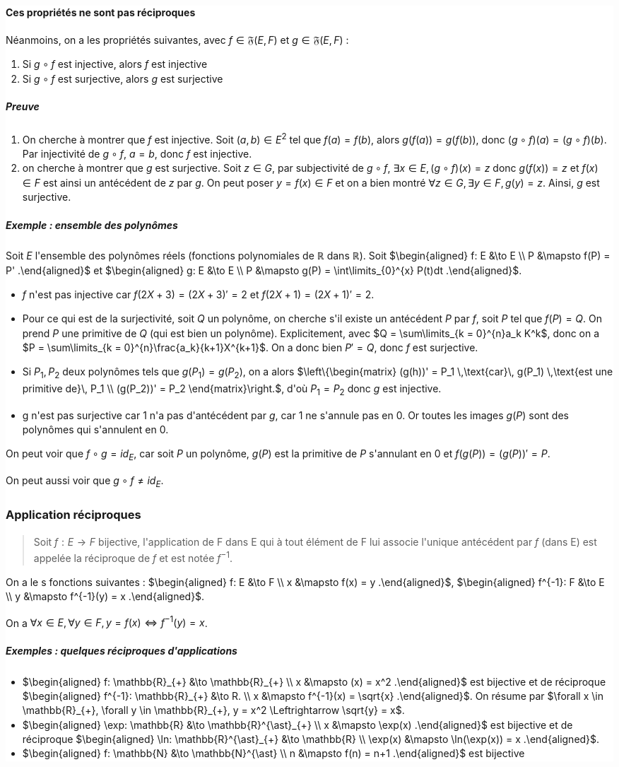 #### Ces propriétés ne sont pas réciproques
Néanmoins, on a les propriétés suivantes, avec $f \in \mathfrak{F}(E,F)$ et
$g \in \mathfrak{F}(E,F)$ :
1. Si $g \circ f$ est injective, alors $f$ est injective
2. Si $g \circ f$ est surjective, alors $g$ est surjective

##### Preuve
1. On cherche à montrer que $f$ est injective. Soit $(a,b) \in E^2$ tel que
  $f(a) = f(b)$, alors $g(f(a)) = g(f(b))$, donc $(g \circ f)(a) = (g \circ f)(b)$.
  Par injectivité de $g \circ f$, $a = b$, donc $f$ est injective.
2. on cherche à montrer que $g$ est surjective. Soit $z \in G$, par subjectivité
   de $g \circ f$, $\exists x \in E, (g \circ f)(x) = z$ donc $g(f(x)) = z$ et
   $f(x) \in F$ est ainsi un antécédent de $z$ par $g$. On peut poser $y = f(x) \in F$
   et on a bien montré $\forall z \in G, \exists y \in F, g(y) = z$. Ainsi, $g$
   est surjective.

##### Exemple : ensemble des polynômes
Soit $E$ l'ensemble des polynômes réels (fonctions polynomiales de $\mathbb{R}$
dans $\mathbb{R}$).
Soit $\begin{aligned} f: E &\to E \\ P &\mapsto f(P) = P' .\end{aligned}$ et
$\begin{aligned} g: E &\to E \\ P &\mapsto g(P) = \int\limits_{0}^{x} P(t)dt .\end{aligned}$.

- $f$ n'est pas injective car $f(2X + 3) = (2X + 3)' = 2$ et $f(2X+1) = (2X+1)' = 2$.
- Pour ce qui est de la surjectivité, soit $Q$ un polynôme, on cherche s'il
  existe un antécédent $P$ par $f$, soit $P$ tel que $f(P) = Q$.
  On prend $P$ une primitive de $Q$ (qui est bien un polynôme). Explicitement,
  avec $Q = \sum\limits_{k = 0}^{n}a_k K^k$, donc on a
  $P = \sum\limits_{k = 0}^{n}\frac{a_k}{k+1}X^{k+1}$. On a donc bien $P' = Q$,
  donc $f$ est surjective.

- Si $P_1,P_2$ deux polynômes tels que $g(P_1) = g(P_2)$, on a alors
  $\left\{\begin{matrix} (g(h))' = P_1 \,\text{car}\, g(P_1) \,\text{est une primitive de}\, P_1 \\ (g(P_2))' = P_2 \end{matrix}\right.$,
  d'où $P_1 = P_2$ donc $g$ est injective.
- g n'est pas surjective car 1 n'a pas d'antécédent par $g$, car 1 ne s'annule
  pas en 0. Or toutes les images $g(P)$ sont des polynômes qui s'annulent en 0.

On peut voir que $f \circ g = id_E$, car soit $P$ un polynôme, $g(P)$ est la
primitive de $P$ s'annulant en 0 et $f(g(P)) = (g(P))' = P$.

On peut aussi voir que $g \circ f \neq id_E$.

### Application réciproques
> Soit $f : E \to F$ bijective, l'application de F dans E qui à tout élément de
> F lui associe l'unique antécédent par $f$ (dans E) est appelée la réciproque de $f$ et est
> notée $f^{-1}$.

On a le s fonctions suivantes : $\begin{aligned} f: E &\to F \\ x &\mapsto f(x) = y .\end{aligned}$,
$\begin{aligned} f^{-1}: F &\to E \\ y  &\mapsto f^{-1}(y) = x .\end{aligned}$.

On a $\forall x \in E,\forall y \in F, y = f(x) \Leftrightarrow f^{-1}(y) = x$.

##### Exemples : quelques réciproques d'applications
- $\begin{aligned} f: \mathbb{R}_{+} &\to \mathbb{R}_{+} \\ x &\mapsto (x) = x^2 .\end{aligned}$ est bijective
  et de réciproque $\begin{aligned} f^{-1}: \mathbb{R}_{+} &\to R. \\ x &\mapsto f^{-1}(x) = \sqrt{x} .\end{aligned}$.
  On résume par $\forall x \in \mathbb{R}_{+}, \forall y \in \mathbb{R}_{+}, y = x^2 \Leftrightarrow \sqrt{y} = x$.
- $\begin{aligned} \exp: \mathbb{R} &\to \mathbb{R}^{\ast}_{+} \\ x &\mapsto \exp(x) .\end{aligned}$ est bijective
  et de réciproque $\begin{aligned} \ln: \mathbb{R}^{\ast}_{+} &\to \mathbb{R} \\ \exp(x) &\mapsto \ln(\exp(x)) = x .\end{aligned}$.
- $\begin{aligned} f: \mathbb{N} &\to \mathbb{N}^{\ast} \\ n &\mapsto f(n) = n+1 .\end{aligned}$ est bijective